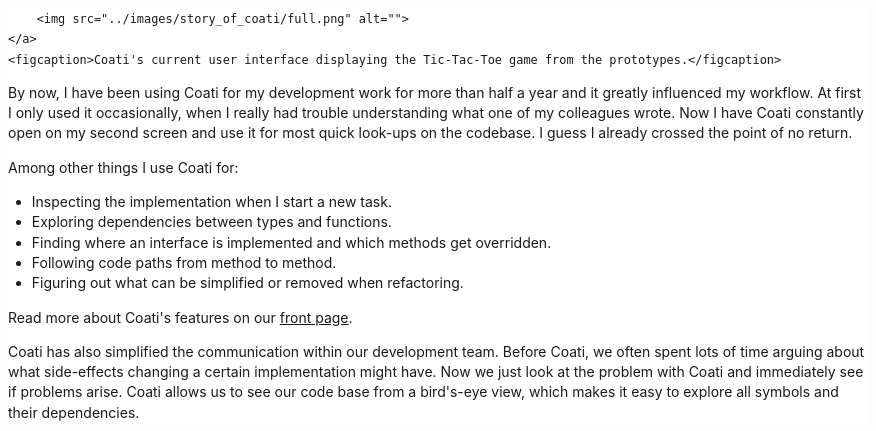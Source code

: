 		<img src="../images/story_of_coati/full.png" alt="">
	</a>
	<figcaption>Coati's current user interface displaying the Tic-Tac-Toe game from the prototypes.</figcaption>
</figure>

By now, I have been using Coati for my development work for more than half a year and it greatly influenced my workflow. At first I only used it occasionally, when I really had trouble understanding what one of my colleagues wrote. Now I have Coati constantly open on my second screen and use it for most quick look-ups on the codebase. I guess I already crossed the point of no return.

Among other things I use Coati for:

* Inspecting the implementation when I start a new task.
* Exploring dependencies between types and functions.
* Finding where an interface is implemented and which methods get overridden.
* Following code paths from method to method.
* Figuring out what can be simplified or removed when refactoring.

Read more about Coati's features on our [front page](https://www.coati.io/#how-it-works).

Coati has also simplified the communication within our development team. Before Coati, we often spent lots of time arguing about what side-effects changing a certain implementation might have. Now we just look at the problem with Coati and immediately see if problems arise. Coati allows us to see our code base from a bird's-eye view, which makes it easy to explore all symbols and their dependencies.
